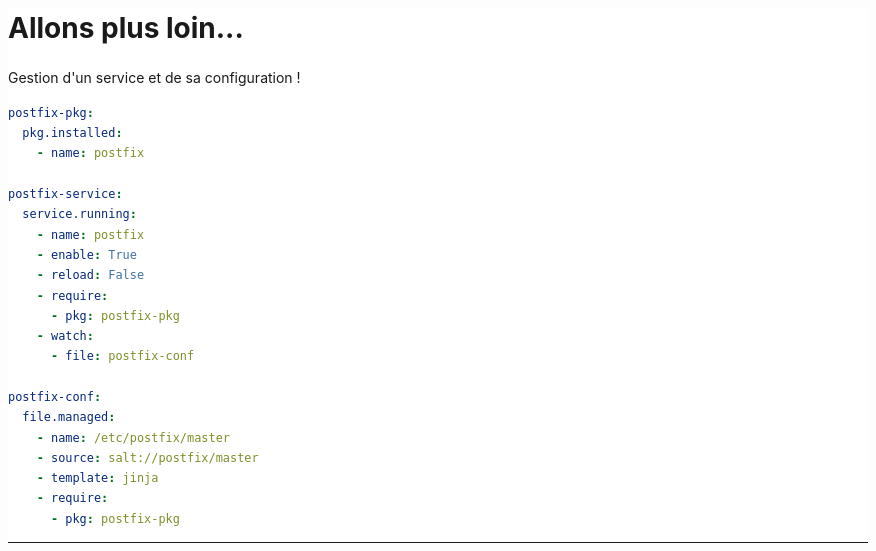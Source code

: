 # Allons plus loin...

Gestion d'un service et de sa configuration !

```yaml
postfix-pkg:
  pkg.installed:
    - name: postfix

postfix-service:
  service.running:
    - name: postfix
    - enable: True
    - reload: False
    - require:
      - pkg: postfix-pkg
    - watch:
      - file: postfix-conf

postfix-conf:
  file.managed:
    - name: /etc/postfix/master
    - source: salt://postfix/master
    - template: jinja
    - require:
      - pkg: postfix-pkg
```

---
